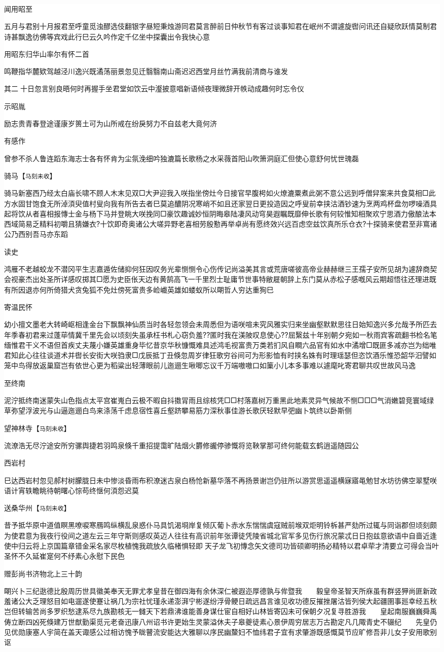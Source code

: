 闻用昭至  

五月与君别十月报君至呼童觅浊醪选伎翻银字昼短秉烛游同君莫言醉前日仲秋节有客过谈事知君在岷州不谓遽旋辔问讯还自疑欣跃情莫制君诗甚飘逸彷佛等宾戏此行巳云久吟作定千亿坐中探囊出令我快心意  

用昭东归华山率尔有怀二首  

鸣鞭指华麓欵驾越泾川逸兴既潏荡丽景忽见迁翳翳南山斋迟迟西堂月丝竹满我前清商与谁发  

其二 十日忽言别良晤何时再握手坐君堂如饮云中瀣披意唱新语倾夜理微辞开帙动成趣何时忘令仪  

示昭胤  

励志贵青春登途谨康岁篑土可为山所戒在纷戾努力不自兹老大竟何济  

有感作  

曾参不杀人鲁连蹈东海志士各有怀肯为尘氛浼细吟独漉篇长歌杨之水采薇首阳山吹箫洞庭汇但使心意舒何忧世瑰磊  

骑马【`马刻未收`】  

骑马新塞西乃经太白庙长啸不顾人木末见双□大尹迎我入咲指坐傍灶今日接官早腹枵如火燎漉粟煮此粥不意公远到呼僧舁案来共食莫相□此方水固甘饱食无所淖湏臾值村叟向我有所告去者巳莫追醲阴况寒峭不如且还家翌日更投造因之呼叟前幸挟沽酒钞速为烹两鸡杯盘勿啰噪酒具起将饮从者喜相报慱士金与杨下马并登眺大咲挽同□豪饮趣诚妙恒阴晦皋陆凄风动穹昊遐瞩既靡伸长歌有何较惟知相聚欢宁思酒力傲酿法本西域简易乏精料初嚼且猜嫌衣?十饮即奇奥诸公大嗟异野老喜相劳殷懃再举卓尚有愿终效兴远百虑空兹饮真所乐仓衣?十探骑来使君至非窵诸公乃西别吾马亦东蹈  

读史  

鸿雁不老越蛟龙不潜冈平生志嘉遁佐储抑何狂因叹务光辈恻恻令心伤传记尚溢美其言或荒唐嗟彼高帝业赫赫继三王孺子安所见胡为遽辞商契会视豪杰出处圣所详感叹掷其□愿为史臣伥天边有黄鹄高飞一千里烈士耻庸节世事特敝屣朝辞上东门莫从赤松子感嘅风云期超悟往还理进既有所因退亦何所倚猎犬贪兔狐不免灶傍死富贵多崄巇英雄如蝼蚁所以朙哲人穷达重狥巳  

寄温民怀  

幼小擅文墨老大转崎岖相逢金台下飘飘神仙质当时各轻忽领会未周悉但为语咲喧未究风雅实归来坐幽壑默默思往日始知逸兴多允哉予所匹去年季春初君来过蓬荜情冀千里先会以顷刻失虽承枉书札心窃负羞??匿时我在渼陂叹息使心??屈繄兹十年别朝夕宛如一秋雨宾客疏翻书检名笔缅惟君干义不语但首疾丈夫蔑小嫌英雄重身毕忆昔京华秋慷慨难具述鸿毛视富贵万类若扪风自瞷六品官有如水中潏增□既匪多减亦岂为绌唯君知此心往往谈道术并辔长安街大咲驺隶□戊辰抵丁丑倏忽周岁律狂歌穷谷间可为形影恤有时挟名姝有时理瑶瑟但恣饮酒乐惟恐韶华汨譬如笼中鸟得放返巢窟岂有依世心更为稻粱出轻薄眼前儿迤逦生啾唧忘议千万端嗷嗷口如篥小儿本多事难以遽麾叱寄君聊共叹世故风马逸  

至终南  

泥泞抵终南迷蒙失山色指点太平宫崔嵬白云极不暇自抖擞冐雨且综核凭□□村落嘉树万重黑此地素灵异气候故不恻□□□气消嫩碧竞寰域绿草弥望浮波光与山逼迤逦白鸟来涤荡千虑息宿性喜丘壑跻攀易筋力深秋事佳游长歌厌轻默早弝幽卜筑终以卧斯侧  

望神林寺【`马刻未收`】  

流潦浩无尽泞途安所穷骡舆捷若羽鸣泉倏千重招提霭旷陆烟火欝修豅停骖慨将览鞅掌那可终何能载玄鹤逍遥随园公  

西岩村  

巳达西岩村忽见郝村树朦胧日未中惨淡昏雨布积潦迷古泉白杨怆新墓华落不再扬景谢岂仍驻所以游赏思遥遥横寐寤黾勉甘水坊彷佛空翠墅咲语计宵轶瞻眺待朝曙心悰苟终惬何湏怨迟莫  

送桑华州【`马刻未收`】  

昔予抵华原中道值瞑黑嘹唳寒鴈鸣纵横乱泉惑仆马具饥渴埛岸复倾仄葡卜赤水东惴惴虞寇贼前堠双炬明铃柝甚严劾所过辄与同诣郡但顷刻颇为使君意为我夜行役间之道左云三年守斯则感叹英迈人往往有高识前年张谭徒凭陵省城北官军多见伤行旅况蒙忒日日抱兹意欲语中自啬近逢使中归云将上京国篇章错金采名家尽枚植愧我疏放久临楮惧轻即 天子龙飞初慱念矢文德司功皆硕卿明扬必精特以君卓荦才清要立可得会当叶　　圣怀不久延崔寔何不纾素心永慰下民色  

赠彭尚书济物北上三十韵  

朙兴卜三纪逖德比殷周历世具徽美奉天无罪尤孝皇昔在御四海有余休深仁被遐迩厚德孰与侔暨我　　毅皇帝圣智天所庥虽有群竖狎尚匪新政羞诸公大乏理怒目如电遛遂使蹇让祸几为宗社忧瑾永递澎湃宁彬遂纷浮骨鲠日疏远昌言谁见收功德反摧挫屠沽皆列侯大起疆圉事廵幸经五秋岂但转输苦尚多罗织愁逮系尽九族勘核无一雠天下若鼎沸谁能善身谋仕宦自相好山林皆寄囚未可保朝夕况复寻胜游我　　皇起南服巍巍舜禹俦立断四凶死倏建万世猷勤渠觅元老奋迅康八州诏书许更始生灵蒙溢休夫子皋夔徒素心景伊周穷居志万古勘定凡几陬青史不辍纪　　先皇仍见优勋康塞人宇简在盖天诹感公过相访愧予眬瞽流安能达大雅聊以序民幽斄妇不恤纬君子宜有求肇游既感慨莫节应旷修吾非儿女子安用歌别讴  
